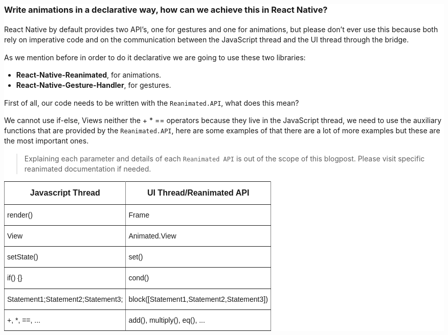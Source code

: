 ### **Write animations in a declarative way, how can we achieve this in React Native?**

React Native by default provides two API’s, one for gestures and one for animations, but please don’t ever use this because both rely on imperative code and on the communication between the JavaScript thread and the UI thread through the bridge.

As we mention before in order to do it declarative we are going to use these two libraries:

- **React-Native-Reanimated**, for animations.
- **React-Native-Gesture-Handler**, for gestures.

First of all, our code needs to be written with the `Reanimated.API`, what does this mean?

We cannot use if-else, Views neither the + * == operators because they live in the JavaScript thread, we need to use the auxiliary functions that are provided by the `Reanimated.API`, here are some examples of that there are a lot of more examples but these are the most important ones.

> Explaining each parameter and details of each `Reanimated API` is out of the scope of this blogpost. Please visit specific reanimated documentation if needed.

<style type="text/css">
.tg  {
  border-collapse:collapse;
  border-spacing:0;
}
.tg td {
  font-family:Arial, sans-serif;font-size:14px;padding:10px 5px;border-style:solid;border-width:1px;overflow:hidden;word-break:normal;border-color:black}
.tg th{font-family:Arial, sans-serif;font-size:14px;font-weight:normal;padding:10px 5px;border-style:solid;border-width:1px;overflow:hidden;word-break:normal;border-color:black;}
.tg .tg-l93j{font-weight:bold;font-size:16px;border-color:inherit;text-align:center;vertical-align:top}
.tg .tg-zd5i{font-size:14px;border-color:inherit;text-align:left;vertical-align:top}
.tg .tg-0pky{border-color:inherit;text-align:left;vertical-align:top}
</style>
<table class="tg">
  <tr>
    <th class="tg-l93j">Javascript Thread</th>
    <th class="tg-l93j">UI Thread/Reanimated API</th>
  </tr>
  <tr>
    <td class="tg-zd5i">render()</td>
    <td class="tg-0pky">Frame</td>
  </tr>
  <tr>
    <td class="tg-0pky">View</td>
    <td class="tg-0pky">Animated.View</td>
  </tr>
  <tr>
    <td class="tg-0pky">setState()</td>
    <td class="tg-0pky">set()</td>
  </tr>
  <tr>
    <td class="tg-0pky">if() {}</td>
    <td class="tg-0pky">cond()</td>
  </tr>
  <tr>
    <td class="tg-0pky">Statement1;Statement2;Statement3;</td>
    <td class="tg-0pky">block([Statement1,Statement2,Statement3])</td>
  </tr>
  <tr>
    <td class="tg-0pky">+, *, ==, ...</td>
    <td class="tg-0pky">add(), multiply(), eq(), ...</td>
  </tr>
  <tr>